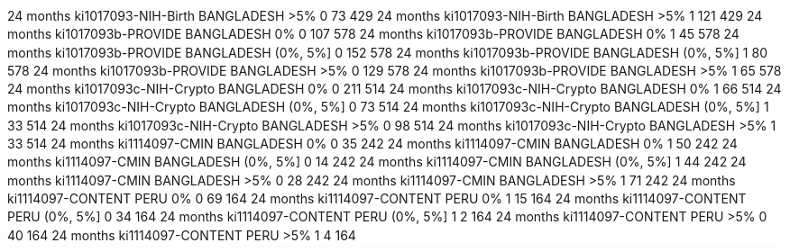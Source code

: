 24 months   ki1017093-NIH-Birth     BANGLADESH                     >5%               0       73   429
24 months   ki1017093-NIH-Birth     BANGLADESH                     >5%               1      121   429
24 months   ki1017093b-PROVIDE      BANGLADESH                     0%                0      107   578
24 months   ki1017093b-PROVIDE      BANGLADESH                     0%                1       45   578
24 months   ki1017093b-PROVIDE      BANGLADESH                     (0%, 5%]          0      152   578
24 months   ki1017093b-PROVIDE      BANGLADESH                     (0%, 5%]          1       80   578
24 months   ki1017093b-PROVIDE      BANGLADESH                     >5%               0      129   578
24 months   ki1017093b-PROVIDE      BANGLADESH                     >5%               1       65   578
24 months   ki1017093c-NIH-Crypto   BANGLADESH                     0%                0      211   514
24 months   ki1017093c-NIH-Crypto   BANGLADESH                     0%                1       66   514
24 months   ki1017093c-NIH-Crypto   BANGLADESH                     (0%, 5%]          0       73   514
24 months   ki1017093c-NIH-Crypto   BANGLADESH                     (0%, 5%]          1       33   514
24 months   ki1017093c-NIH-Crypto   BANGLADESH                     >5%               0       98   514
24 months   ki1017093c-NIH-Crypto   BANGLADESH                     >5%               1       33   514
24 months   ki1114097-CMIN          BANGLADESH                     0%                0       35   242
24 months   ki1114097-CMIN          BANGLADESH                     0%                1       50   242
24 months   ki1114097-CMIN          BANGLADESH                     (0%, 5%]          0       14   242
24 months   ki1114097-CMIN          BANGLADESH                     (0%, 5%]          1       44   242
24 months   ki1114097-CMIN          BANGLADESH                     >5%               0       28   242
24 months   ki1114097-CMIN          BANGLADESH                     >5%               1       71   242
24 months   ki1114097-CONTENT       PERU                           0%                0       69   164
24 months   ki1114097-CONTENT       PERU                           0%                1       15   164
24 months   ki1114097-CONTENT       PERU                           (0%, 5%]          0       34   164
24 months   ki1114097-CONTENT       PERU                           (0%, 5%]          1        2   164
24 months   ki1114097-CONTENT       PERU                           >5%               0       40   164
24 months   ki1114097-CONTENT       PERU                           >5%               1        4   164
